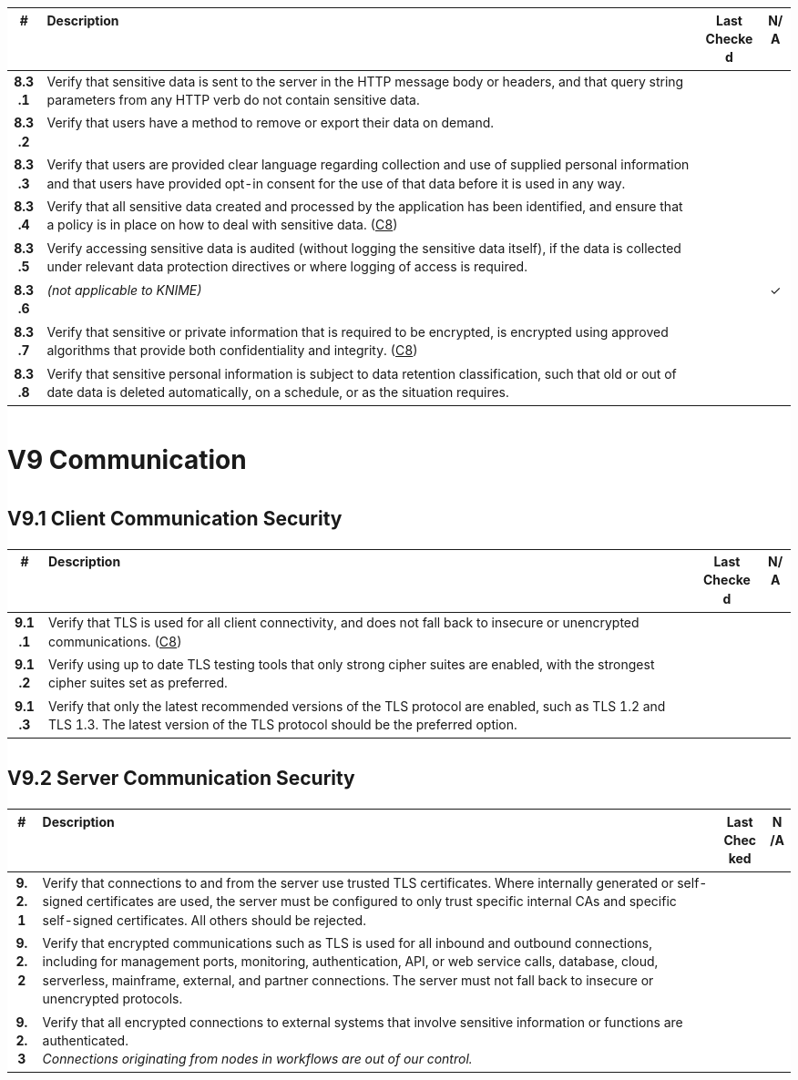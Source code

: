 |     #     | Description                                                                                                                                                                                                                                    | Last Checked | N/A |
| :-------: | :--------------------------------------------------------------------------------------------------------------------------------------------------------------------------------------------------------------------------------------------- | :----------: | :-: |
| **8.3.1** | Verify that sensitive data is sent to the server in the HTTP message body or headers, and that query string parameters from any HTTP verb do not contain sensitive data.                                                                       |              |     |
| **8.3.2** | Verify that users have a method to remove or export their data on demand.                                                                                                                                                                      |              |     |
| **8.3.3** | Verify that users are provided clear language regarding collection and use of supplied personal information and that users have provided opt-in consent for the use of that data before it is used in any way.                                 |              |     |
| **8.3.4** | Verify that all sensitive data created and processed by the application has been identified, and ensure that a policy is in place on how to deal with sensitive data. ([C8](https://owasp.org/www-project-proactive-controls/#div-numbering))  |              |     |
| **8.3.5** | Verify accessing sensitive data is audited (without logging the sensitive data itself), if the data is collected under relevant data protection directives or where logging of access is required.                                             |              |     |
| **8.3.6** | _(not applicable to KNIME)_                                                                                                                                                                                                                    |              |  ✓  |
| **8.3.7** | Verify that sensitive or private information that is required to be encrypted, is encrypted using approved algorithms that provide both confidentiality and integrity. ([C8](https://owasp.org/www-project-proactive-controls/#div-numbering)) |              |     |
| **8.3.8** | Verify that sensitive personal information is subject to data retention classification, such that old or out of date data is deleted automatically, on a schedule, or as the situation requires.                                               |              |     |

# V9 Communication

## V9.1 Client Communication Security

|     #     | Description                                                                                                                                                                                    | Last Checked | N/A |
| :-------: | :--------------------------------------------------------------------------------------------------------------------------------------------------------------------------------------------- | :----------: | :-: |
| **9.1.1** | Verify that TLS is used for all client connectivity, and does not fall back to insecure or unencrypted communications. ([C8](https://owasp.org/www-project-proactive-controls/#div-numbering)) |              |     |
| **9.1.2** | Verify using up to date TLS testing tools that only strong cipher suites are enabled, with the strongest cipher suites set as preferred.                                                       |              |     |
| **9.1.3** | Verify that only the latest recommended versions of the TLS protocol are enabled, such as TLS 1.2 and TLS 1.3. The latest version of the TLS protocol should be the preferred option.          |              |     |

## V9.2 Server Communication Security

|     #     | Description                                                                                                                                                                                                                                                                                                                              | Last Checked | N/A |
| :-------: | :--------------------------------------------------------------------------------------------------------------------------------------------------------------------------------------------------------------------------------------------------------------------------------------------------------------------------------------- | :----------: | :-: |
| **9.2.1** | Verify that connections to and from the server use trusted TLS certificates. Where internally generated or self-signed certificates are used, the server must be configured to only trust specific internal CAs and specific self-signed certificates. All others should be rejected.                                                    |              |     |
| **9.2.2** | Verify that encrypted communications such as TLS is used for all inbound and outbound connections, including for management ports, monitoring, authentication, API, or web service calls, database, cloud, serverless, mainframe, external, and partner connections. The server must not fall back to insecure or unencrypted protocols. |              |     |
| **9.2.3** | Verify that all encrypted connections to external systems that involve sensitive information or functions are authenticated.<br>_Connections originating from nodes in workflows are out of our control._                                                                                                                                |              |     |